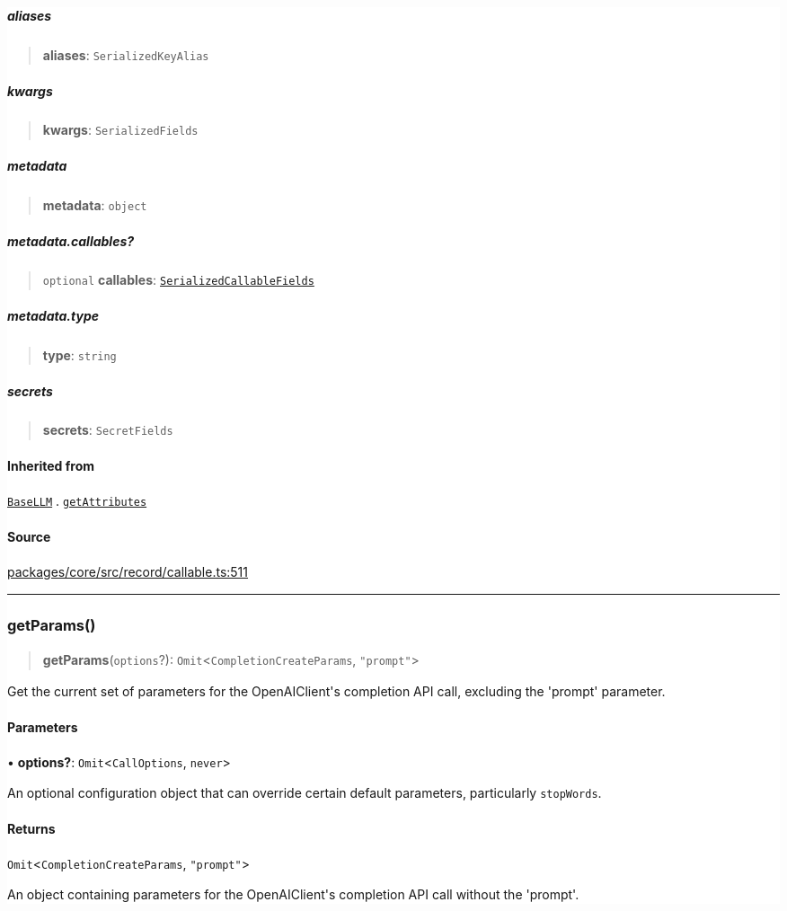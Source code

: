 ##### aliases

> **aliases**: `SerializedKeyAlias`

##### kwargs

> **kwargs**: `SerializedFields`

##### metadata

> **metadata**: `object`

##### metadata.callables?

> `optional` **callables**: [`SerializedCallableFields`](../../../../../../../record/callable/type-aliases/SerializedCallableFields.md)

##### metadata.type

> **type**: `string`

##### secrets

> **secrets**: `SecretFields`

#### Inherited from

[`BaseLLM`](../../../../base/classes/BaseLLM.md) . [`getAttributes`](../../../../base/classes/BaseLLM.md#getattributes)

#### Source

[packages/core/src/record/callable.ts:511](https://github.com/VictorS67/encre/blob/42c3bddca4be2d23ad959c1c99381eefbf43789c/packages/core/src/record/callable.ts#L511)

***

### getParams()

> **getParams**(`options`?): `Omit`\<`CompletionCreateParams`, `"prompt"`\>

Get the current set of parameters for the OpenAIClient's completion API call,
excluding the 'prompt' parameter.

#### Parameters

• **options?**: `Omit`\<`CallOptions`, `never`\>

An optional configuration object that can override certain default
               parameters, particularly `stopWords`.

#### Returns

`Omit`\<`CompletionCreateParams`, `"prompt"`\>

An object containing parameters for the OpenAIClient's completion API
         call without the 'prompt'.
